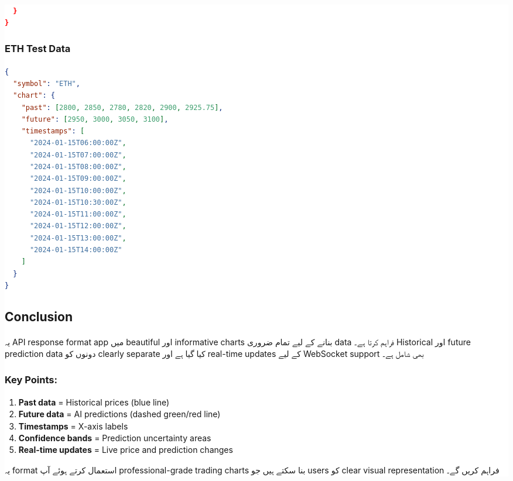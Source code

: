 ```json
  }
}
```

### ETH Test Data
```json
{
  "symbol": "ETH",
  "chart": {
    "past": [2800, 2850, 2780, 2820, 2900, 2925.75],
    "future": [2950, 3000, 3050, 3100],
    "timestamps": [
      "2024-01-15T06:00:00Z",
      "2024-01-15T07:00:00Z",
      "2024-01-15T08:00:00Z",
      "2024-01-15T09:00:00Z",
      "2024-01-15T10:00:00Z",
      "2024-01-15T10:30:00Z",
      "2024-01-15T11:00:00Z",
      "2024-01-15T12:00:00Z",
      "2024-01-15T13:00:00Z",
      "2024-01-15T14:00:00Z"
    ]
  }
}
```

## Conclusion

یہ API response format app میں beautiful اور informative charts بنانے کے لیے تمام ضروری data فراہم کرتا ہے۔ Historical اور future prediction data دونوں کو clearly separate کیا گیا ہے اور real-time updates کے لیے WebSocket support بھی شامل ہے۔

### Key Points:
1. **Past data** = Historical prices (blue line)
2. **Future data** = AI predictions (dashed green/red line)
3. **Timestamps** = X-axis labels
4. **Confidence bands** = Prediction uncertainty areas
5. **Real-time updates** = Live price and prediction changes

یہ format استعمال کرتے ہوئے آپ professional-grade trading charts بنا سکتے ہیں جو users کو clear visual representation فراہم کریں گے۔